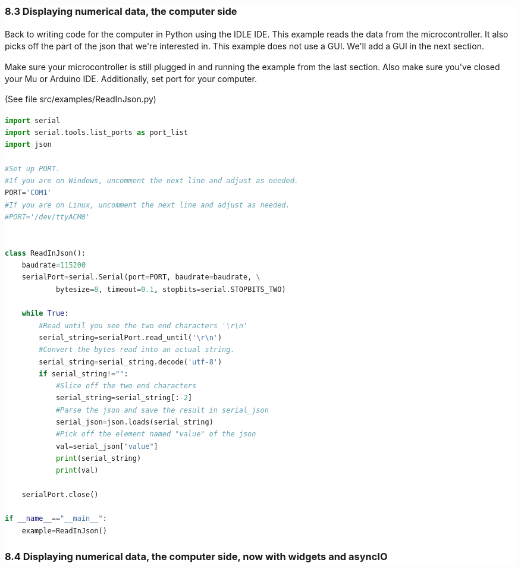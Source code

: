 


### 8.3 Displaying numerical data, the computer side

Back to writing code for the computer in Python using the IDLE IDE. 
This example reads the data from the microcontroller. It also picks off the part of the json that we're interested in. This example does not use a GUI. We'll add a GUI in the next section.  

Make sure your microcontroller is still plugged in and running the example from the last section.
Also make sure you've closed your Mu or Arduino IDE. Additionally, set port for your computer.

(See file src/examples/ReadInJson.py)

```python
import serial
import serial.tools.list_ports as port_list
import json

#Set up PORT.
#If you are on Windows, uncomment the next line and adjust as needed.
PORT='COM1'
#If you are on Linux, uncomment the next line and adjust as needed.
#PORT='/dev/ttyACM0'


class ReadInJson():
    baudrate=115200
    serialPort=serial.Serial(port=PORT, baudrate=baudrate, \
            bytesize=8, timeout=0.1, stopbits=serial.STOPBITS_TWO)

    while True:
        #Read until you see the two end characters '\r\n'
        serial_string=serialPort.read_until('\r\n')
        #Convert the bytes read into an actual string.
        serial_string=serial_string.decode('utf-8')
        if serial_string!="":
            #Slice off the two end characters
            serial_string=serial_string[:-2]
            #Parse the json and save the result in serial_json
            serial_json=json.loads(serial_string)
            #Pick off the element named "value" of the json
            val=serial_json["value"]
            print(serial_string)
            print(val)

    serialPort.close()

if __name__=="__main__":
    example=ReadInJson()
```
### 8.4 Displaying numerical data, the computer side, now with widgets and asyncIO

